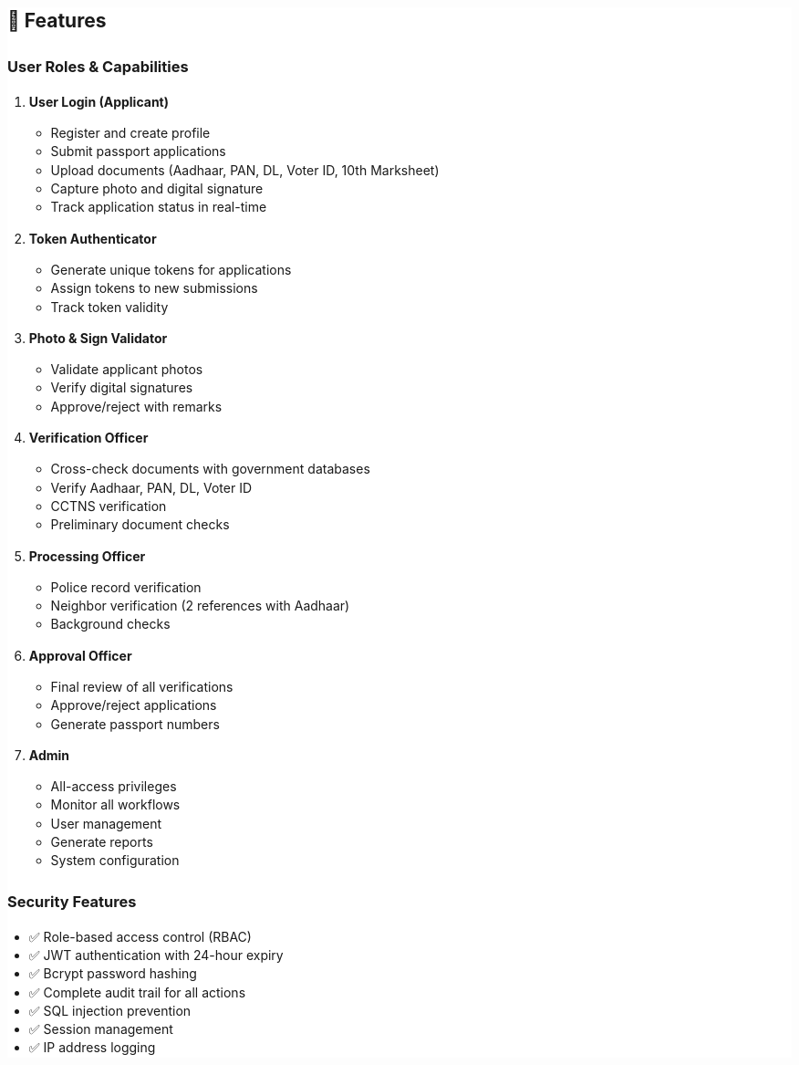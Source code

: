 ## 🚀 Features

### User Roles & Capabilities

1. **User Login (Applicant)**
   - Register and create profile
   - Submit passport applications
   - Upload documents (Aadhaar, PAN, DL, Voter ID, 10th Marksheet)
   - Capture photo and digital signature
   - Track application status in real-time

2. **Token Authenticator**
   - Generate unique tokens for applications
   - Assign tokens to new submissions
   - Track token validity

3. **Photo & Sign Validator**
   - Validate applicant photos
   - Verify digital signatures
   - Approve/reject with remarks

4. **Verification Officer**
   - Cross-check documents with government databases
   - Verify Aadhaar, PAN, DL, Voter ID
   - CCTNS verification
   - Preliminary document checks

5. **Processing Officer**
   - Police record verification
   - Neighbor verification (2 references with Aadhaar)
   - Background checks

6. **Approval Officer**
   - Final review of all verifications
   - Approve/reject applications
   - Generate passport numbers

7. **Admin**
   - All-access privileges
   - Monitor all workflows
   - User management
   - Generate reports
   - System configuration

### Security Features

- ✅ Role-based access control (RBAC)
- ✅ JWT authentication with 24-hour expiry
- ✅ Bcrypt password hashing
- ✅ Complete audit trail for all actions
- ✅ SQL injection prevention
- ✅ Session management
- ✅ IP address logging
